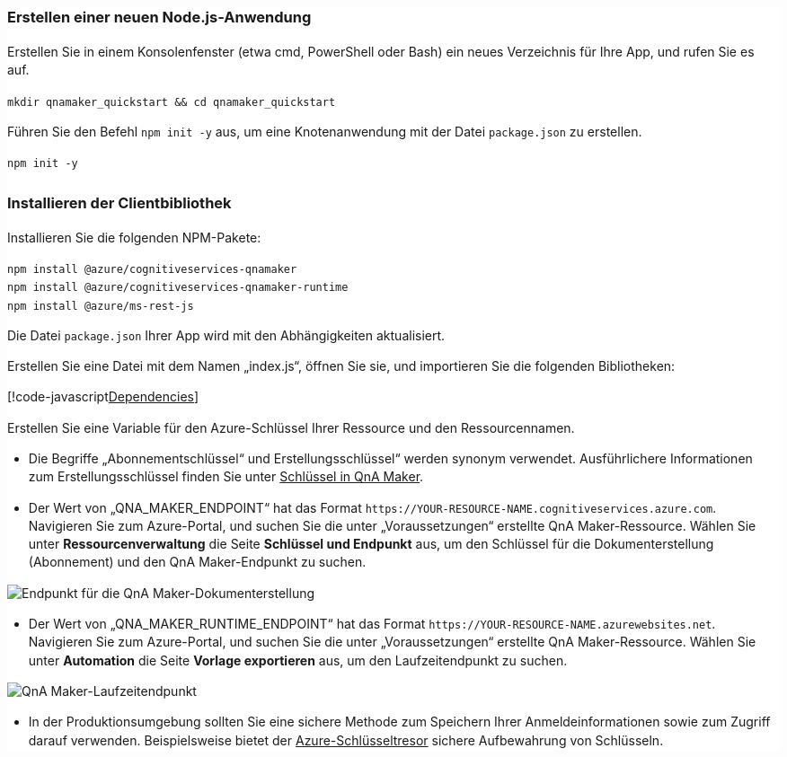 ### <a name="create-a-new-nodejs-application"></a>Erstellen einer neuen Node.js-Anwendung

Erstellen Sie in einem Konsolenfenster (etwa cmd, PowerShell oder Bash) ein neues Verzeichnis für Ihre App, und rufen Sie es auf.

```console
mkdir qnamaker_quickstart && cd qnamaker_quickstart
```

Führen Sie den Befehl `npm init -y` aus, um eine Knotenanwendung mit der Datei `package.json` zu erstellen.

```console
npm init -y
```

### <a name="install-the-client-library"></a>Installieren der Clientbibliothek

Installieren Sie die folgenden NPM-Pakete:

```console
npm install @azure/cognitiveservices-qnamaker
npm install @azure/cognitiveservices-qnamaker-runtime
npm install @azure/ms-rest-js
```

Die Datei `package.json` Ihrer App wird mit den Abhängigkeiten aktualisiert.

Erstellen Sie eine Datei mit dem Namen „index.js“, öffnen Sie sie, und importieren Sie die folgenden Bibliotheken:

[!code-javascript[Dependencies](~/cognitive-services-quickstart-code/javascript/QnAMaker/sdk/qnamaker_quickstart.js?name=Dependencies)]

Erstellen Sie eine Variable für den Azure-Schlüssel Ihrer Ressource und den Ressourcennamen.

- Die Begriffe „Abonnementschlüssel“ und Erstellungsschlüssel“ werden synonym verwendet. Ausführlichere Informationen zum Erstellungsschlüssel finden Sie unter [Schlüssel in QnA Maker](../concepts/azure-resources.md?tabs=v1#keys-in-qna-maker).

- Der Wert von „QNA_MAKER_ENDPOINT“ hat das Format `https://YOUR-RESOURCE-NAME.cognitiveservices.azure.com`. Navigieren Sie zum Azure-Portal, und suchen Sie die unter „Voraussetzungen“ erstellte QnA Maker-Ressource. Wählen Sie unter **Ressourcenverwaltung** die Seite **Schlüssel und Endpunkt** aus, um den Schlüssel für die Dokumenterstellung (Abonnement) und den QnA Maker-Endpunkt zu suchen.

 ![Endpunkt für die QnA Maker-Dokumenterstellung](../media/keys-endpoint.png)

- Der Wert von „QNA_MAKER_RUNTIME_ENDPOINT“ hat das Format `https://YOUR-RESOURCE-NAME.azurewebsites.net`. Navigieren Sie zum Azure-Portal, und suchen Sie die unter „Voraussetzungen“ erstellte QnA Maker-Ressource. Wählen Sie unter **Automation** die Seite **Vorlage exportieren** aus, um den Laufzeitendpunkt zu suchen.

 ![QnA Maker-Laufzeitendpunkt](../media/runtime-endpoint.png)
   
- In der Produktionsumgebung sollten Sie eine sichere Methode zum Speichern Ihrer Anmeldeinformationen sowie zum Zugriff darauf verwenden. Beispielsweise bietet der [Azure-Schlüsseltresor](../../../key-vault/general/overview.md) sichere Aufbewahrung von Schlüsseln.
